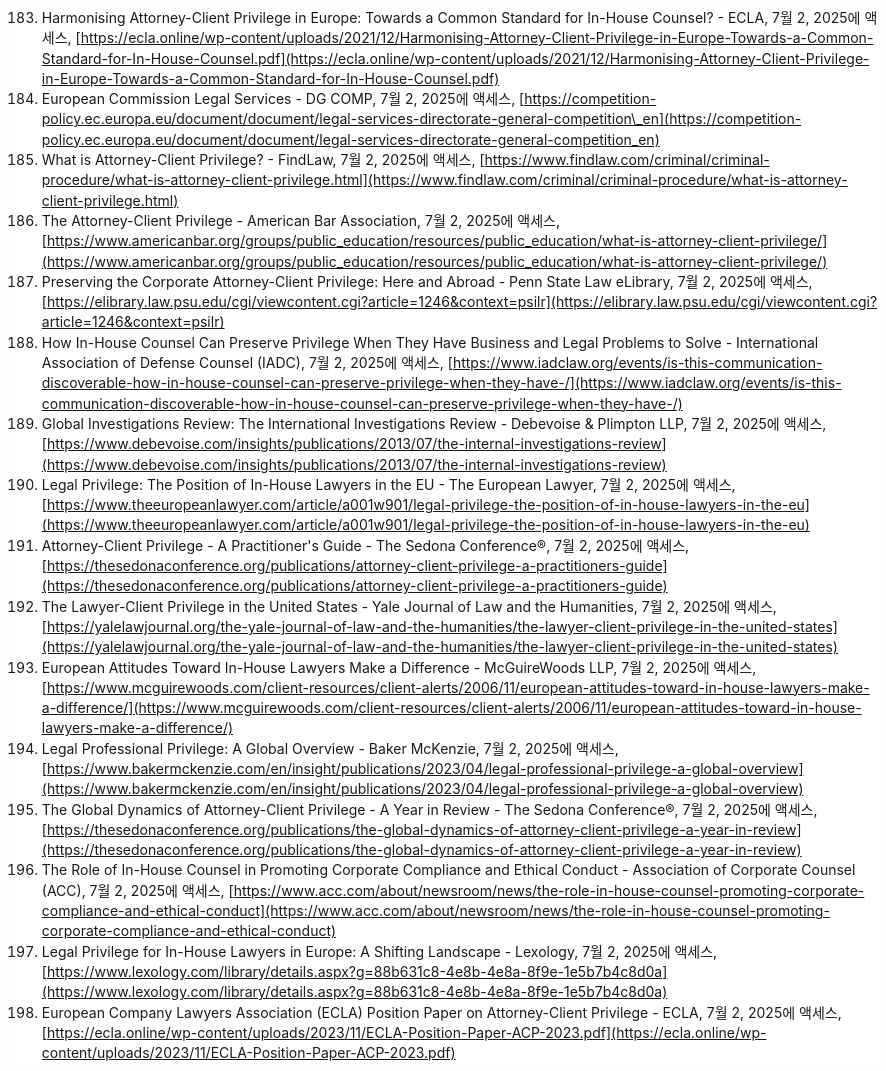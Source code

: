 183. Harmonising Attorney-Client Privilege in Europe: Towards a Common Standard for In-House Counsel? \- ECLA, 7월 2, 2025에 액세스, [https://ecla.online/wp-content/uploads/2021/12/Harmonising-Attorney-Client-Privilege-in-Europe-Towards-a-Common-Standard-for-In-House-Counsel.pdf](https://ecla.online/wp-content/uploads/2021/12/Harmonising-Attorney-Client-Privilege-in-Europe-Towards-a-Common-Standard-for-In-House-Counsel.pdf)
184. European Commission Legal Services - DG COMP, 7월 2, 2025에 액세스, [https://competition-policy.ec.europa.eu/document/document/legal-services-directorate-general-competition\_en](https://competition-policy.ec.europa.eu/document/document/legal-services-directorate-general-competition_en)
185. What is Attorney-Client Privilege? \- FindLaw, 7월 2, 2025에 액세스, [https://www.findlaw.com/criminal/criminal-procedure/what-is-attorney-client-privilege.html](https://www.findlaw.com/criminal/criminal-procedure/what-is-attorney-client-privilege.html)
186. The Attorney-Client Privilege \- American Bar Association, 7월 2, 2025에 액세스, [https://www.americanbar.org/groups/public_education/resources/public_education/what-is-attorney-client-privilege/](https://www.americanbar.org/groups/public_education/resources/public_education/what-is-attorney-client-privilege/)
187. Preserving the Corporate Attorney-Client Privilege: Here and Abroad \- Penn State Law eLibrary, 7월 2, 2025에 액세스, [https://elibrary.law.psu.edu/cgi/viewcontent.cgi?article=1246&context=psilr](https://elibrary.law.psu.edu/cgi/viewcontent.cgi?article=1246&context=psilr)
188. How In-House Counsel Can Preserve Privilege When They Have Business and Legal Problems to Solve \- International Association of Defense Counsel (IADC), 7월 2, 2025에 액세스, [https://www.iadclaw.org/events/is-this-communication-discoverable-how-in-house-counsel-can-preserve-privilege-when-they-have-/](https://www.iadclaw.org/events/is-this-communication-discoverable-how-in-house-counsel-can-preserve-privilege-when-they-have-/)
189. Global Investigations Review: The International Investigations Review \- Debevoise & Plimpton LLP, 7월 2, 2025에 액세스, [https://www.debevoise.com/insights/publications/2013/07/the-internal-investigations-review](https://www.debevoise.com/insights/publications/2013/07/the-internal-investigations-review)
190. Legal Privilege: The Position of In-House Lawyers in the EU \- The European Lawyer, 7월 2, 2025에 액세스, [https://www.theeuropeanlawyer.com/article/a001w901/legal-privilege-the-position-of-in-house-lawyers-in-the-eu](https://www.theeuropeanlawyer.com/article/a001w901/legal-privilege-the-position-of-in-house-lawyers-in-the-eu)
191. Attorney-Client Privilege \- A Practitioner's Guide \- The Sedona Conference®, 7월 2, 2025에 액세스, [https://thesedonaconference.org/publications/attorney-client-privilege-a-practitioners-guide](https://thesedonaconference.org/publications/attorney-client-privilege-a-practitioners-guide)
192. The Lawyer-Client Privilege in the United States \- Yale Journal of Law and the Humanities, 7월 2, 2025에 액세스, [https://yalelawjournal.org/the-yale-journal-of-law-and-the-humanities/the-lawyer-client-privilege-in-the-united-states](https://yalelawjournal.org/the-yale-journal-of-law-and-the-humanities/the-lawyer-client-privilege-in-the-united-states)
193. European Attitudes Toward In-House Lawyers Make a Difference \- McGuireWoods LLP, 7월 2, 2025에 액세스, [https://www.mcguirewoods.com/client-resources/client-alerts/2006/11/european-attitudes-toward-in-house-lawyers-make-a-difference/](https://www.mcguirewoods.com/client-resources/client-alerts/2006/11/european-attitudes-toward-in-house-lawyers-make-a-difference/)
194. Legal Professional Privilege: A Global Overview \- Baker McKenzie, 7월 2, 2025에 액세스, [https://www.bakermckenzie.com/en/insight/publications/2023/04/legal-professional-privilege-a-global-overview](https://www.bakermckenzie.com/en/insight/publications/2023/04/legal-professional-privilege-a-global-overview)
195. The Global Dynamics of Attorney-Client Privilege \- A Year in Review \- The Sedona Conference®, 7월 2, 2025에 액세스, [https://thesedonaconference.org/publications/the-global-dynamics-of-attorney-client-privilege-a-year-in-review](https://thesedonaconference.org/publications/the-global-dynamics-of-attorney-client-privilege-a-year-in-review)
196. The Role of In-House Counsel in Promoting Corporate Compliance and Ethical Conduct \- Association of Corporate Counsel (ACC), 7월 2, 2025에 액세스, [https://www.acc.com/about/newsroom/news/the-role-in-house-counsel-promoting-corporate-compliance-and-ethical-conduct](https://www.acc.com/about/newsroom/news/the-role-in-house-counsel-promoting-corporate-compliance-and-ethical-conduct)
197. Legal Privilege for In-House Lawyers in Europe: A Shifting Landscape \- Lexology, 7월 2, 2025에 액세스, [https://www.lexology.com/library/details.aspx?g=88b631c8-4e8b-4e8a-8f9e-1e5b7b4c8d0a](https://www.lexology.com/library/details.aspx?g=88b631c8-4e8b-4e8a-8f9e-1e5b7b4c8d0a)
198. European Company Lawyers Association (ECLA) Position Paper on Attorney-Client Privilege \- ECLA, 7월 2, 2025에 액세스, [https://ecla.online/wp-content/uploads/2023/11/ECLA-Position-Paper-ACP-2023.pdf](https://ecla.online/wp-content/uploads/2023/11/ECLA-Position-Paper-ACP-2023.pdf)